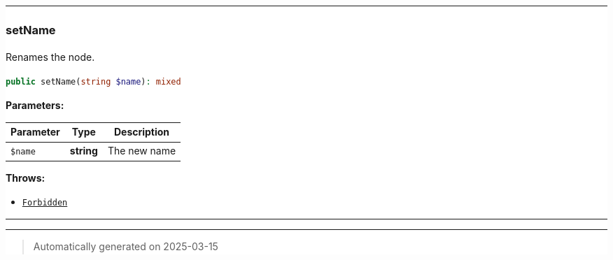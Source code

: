 

***

### setName

Renames the node.

```php
public setName(string $name): mixed
```








**Parameters:**

| Parameter | Type | Description |
|-----------|------|-------------|
| `$name` | **string** | The new name |




**Throws:**

- [`Forbidden`](../../Sabre/DAV/Exception/Forbidden.md)



***


***
> Automatically generated on 2025-03-15
